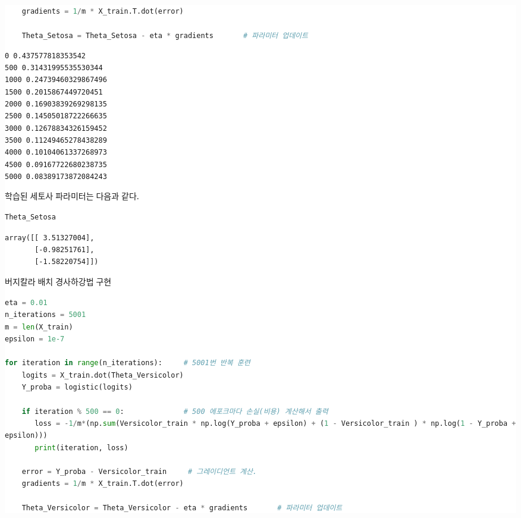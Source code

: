 ```python
    gradients = 1/m * X_train.T.dot(error)
    
    Theta_Setosa = Theta_Setosa - eta * gradients       # 파라미터 업데이트
```

    0 0.437577818353542
    500 0.31431995535530344
    1000 0.24739460329867496
    1500 0.2015867449720451
    2000 0.16903839269298135
    2500 0.14505018722266635
    3000 0.12678834326159452
    3500 0.11249465278438289
    4000 0.10104061337268973
    4500 0.09167722680238735
    5000 0.08389173872084243
    

학습된 세토사 파라미터는 다음과 같다.


```python
Theta_Setosa
```




    array([[ 3.51327004],
           [-0.98251761],
           [-1.58220754]])



버지칼라 배치 경사하강법 구현


```python
eta = 0.01
n_iterations = 5001
m = len(X_train)
epsilon = 1e-7

for iteration in range(n_iterations):     # 5001번 반복 훈련
    logits = X_train.dot(Theta_Versicolor)
    Y_proba = logistic(logits)

    if iteration % 500 == 0:              # 500 에포크마다 손실(비용) 계산해서 출력
       loss = -1/m*(np.sum(Versicolor_train * np.log(Y_proba + epsilon) + (1 - Versicolor_train ) * np.log(1 - Y_proba + epsilon)))
       print(iteration, loss)

    error = Y_proba - Versicolor_train     # 그레이디언트 계산.
    gradients = 1/m * X_train.T.dot(error)
    
    Theta_Versicolor = Theta_Versicolor - eta * gradients       # 파라미터 업데이트
```
